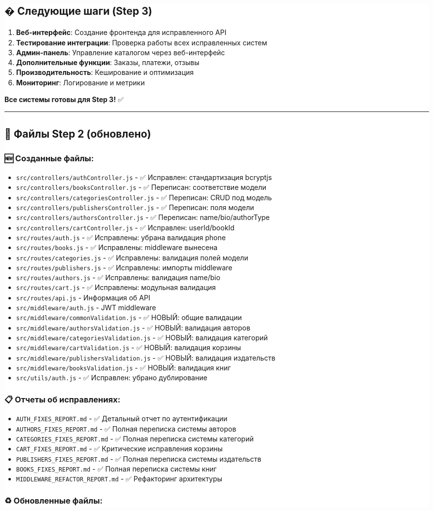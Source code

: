 ## � Следующие шаги (Step 3)

1. **Веб-интерфейс**: Создание фронтенда для исправленного API
2. **Тестирование интеграции**: Проверка работы всех исправленных систем
3. **Админ-панель**: Управление каталогом через веб-интерфейс
4. **Дополнительные функции**: Заказы, платежи, отзывы
5. **Производительность**: Кеширование и оптимизация
6. **Мониторинг**: Логирование и метрики

**Все системы готовы для Step 3!** ✅

---

## 📁 Файлы Step 2 (обновлено)

### 🆕 Созданные файлы:

- `src/controllers/authController.js` - ✅ Исправлен: стандартизация bcryptjs
- `src/controllers/booksController.js` - ✅ Переписан: соответствие модели
- `src/controllers/categoriesController.js` - ✅ Переписан: CRUD под модель
- `src/controllers/publishersController.js` - ✅ Переписан: поля модели
- `src/controllers/authorsController.js` - ✅ Переписан: name/bio/authorType
- `src/controllers/cartController.js` - ✅ Исправлен: userId/bookId
- `src/routes/auth.js` - ✅ Исправлены: убрана валидация phone
- `src/routes/books.js` - ✅ Исправлены: middleware вынесена
- `src/routes/categories.js` - ✅ Исправлены: валидация полей модели
- `src/routes/publishers.js` - ✅ Исправлены: импорты middleware
- `src/routes/authors.js` - ✅ Исправлены: валидация name/bio
- `src/routes/cart.js` - ✅ Исправлены: модульная валидация
- `src/routes/api.js` - Информация об API
- `src/middleware/auth.js` - JWT middleware
- `src/middleware/commonValidation.js` - ✅ НОВЫЙ: общие валидации
- `src/middleware/authorsValidation.js` - ✅ НОВЫЙ: валидация авторов
- `src/middleware/categoriesValidation.js` - ✅ НОВЫЙ: валидация категорий
- `src/middleware/cartValidation.js` - ✅ НОВЫЙ: валидация корзины
- `src/middleware/publishersValidation.js` - ✅ НОВЫЙ: валидация издательств
- `src/middleware/booksValidation.js` - ✅ НОВЫЙ: валидация книг
- `src/utils/auth.js` - ✅ Исправлен: убрано дублирование

### 📋 Отчеты об исправлениях:

- `AUTH_FIXES_REPORT.md` - ✅ Детальный отчет по аутентификации
- `AUTHORS_FIXES_REPORT.md` - ✅ Полная переписка системы авторов
- `CATEGORIES_FIXES_REPORT.md` - ✅ Полная переписка системы категорий
- `CART_FIXES_REPORT.md` - ✅ Критические исправления корзины
- `PUBLISHERS_FIXES_REPORT.md` - ✅ Полная переписка системы издательств
- `BOOKS_FIXES_REPORT.md` - ✅ Полная переписка системы книг
- `MIDDLEWARE_REFACTOR_REPORT.md` - ✅ Рефакторинг архитектуры

### ♻ Обновленные файлы:
